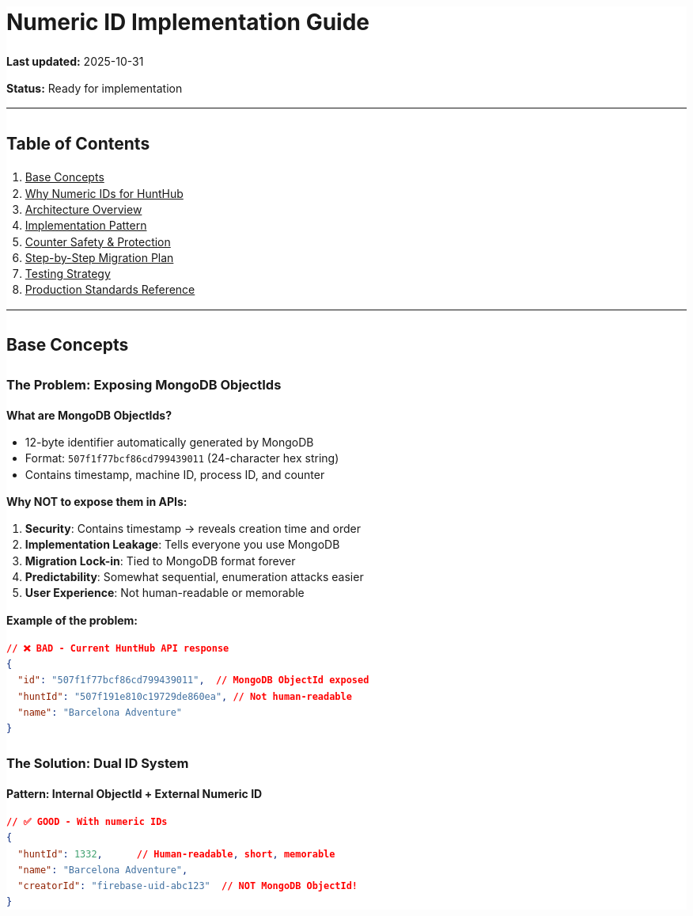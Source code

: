 # Numeric ID Implementation Guide

**Last updated:** 2025-10-31

**Status:** Ready for implementation

---

## Table of Contents

1. [Base Concepts](#base-concepts)
2. [Why Numeric IDs for HuntHub](#why-numeric-ids-for-hunthub)
3. [Architecture Overview](#architecture-overview)
4. [Implementation Pattern](#implementation-pattern)
5. [Counter Safety & Protection](#counter-safety--protection)
6. [Step-by-Step Migration Plan](#step-by-step-migration-plan)
7. [Testing Strategy](#testing-strategy)
8. [Production Standards Reference](#production-standards-reference)

---

## Base Concepts

### The Problem: Exposing MongoDB ObjectIds

**What are MongoDB ObjectIds?**
- 12-byte identifier automatically generated by MongoDB
- Format: `507f1f77bcf86cd799439011` (24-character hex string)
- Contains timestamp, machine ID, process ID, and counter

**Why NOT to expose them in APIs:**

1. **Security**: Contains timestamp → reveals creation time and order
2. **Implementation Leakage**: Tells everyone you use MongoDB
3. **Migration Lock-in**: Tied to MongoDB format forever
4. **Predictability**: Somewhat sequential, enumeration attacks easier
5. **User Experience**: Not human-readable or memorable

**Example of the problem:**
```json
// ❌ BAD - Current HuntHub API response
{
  "id": "507f1f77bcf86cd799439011",  // MongoDB ObjectId exposed
  "huntId": "507f191e810c19729de860ea", // Not human-readable
  "name": "Barcelona Adventure"
}
```

### The Solution: Dual ID System

**Pattern: Internal ObjectId + External Numeric ID**

```json
// ✅ GOOD - With numeric IDs
{
  "huntId": 1332,      // Human-readable, short, memorable
  "name": "Barcelona Adventure",
  "creatorId": "firebase-uid-abc123"  // NOT MongoDB ObjectId!
}
```
